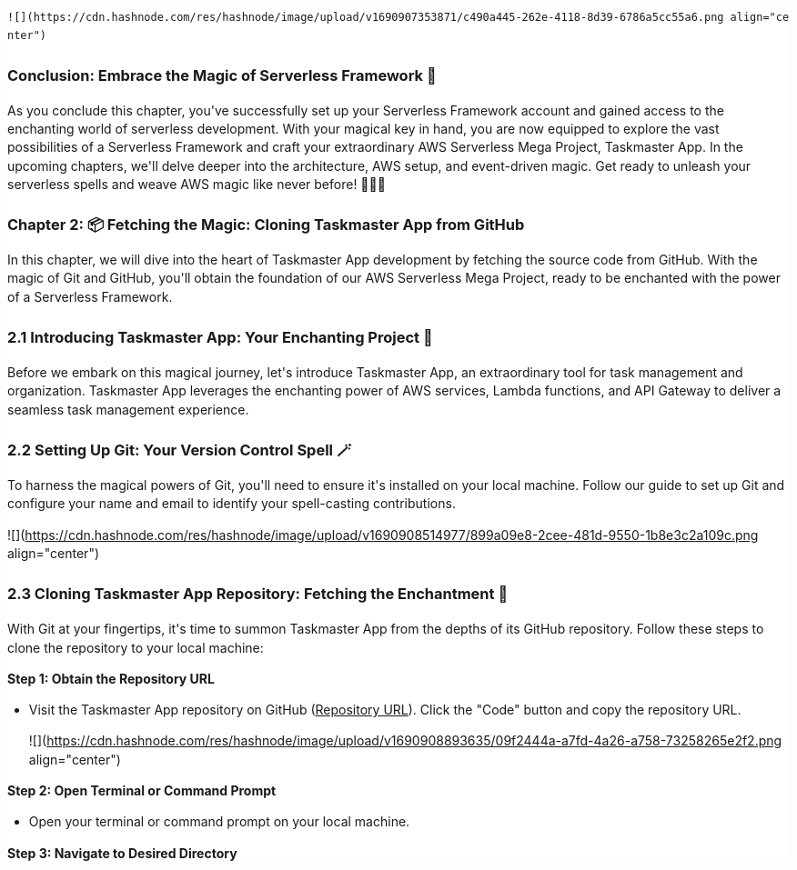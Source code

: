     ![](https://cdn.hashnode.com/res/hashnode/image/upload/v1690907353871/c490a445-262e-4118-8d39-6786a5cc55a6.png align="center")
    

### Conclusion: Embrace the Magic of Serverless Framework 🔮

As you conclude this chapter, you've successfully set up your Serverless Framework account and gained access to the enchanting world of serverless development. With your magical key in hand, you are now equipped to explore the vast possibilities of a Serverless Framework and craft your extraordinary AWS Serverless Mega Project, Taskmaster App. In the upcoming chapters, we'll delve deeper into the architecture, AWS setup, and event-driven magic. Get ready to unleash your serverless spells and weave AWS magic like never before! 🧙‍♂️🌟

### **Chapter 2: 📦 Fetching the Magic: Cloning Taskmaster App from GitHub**

In this chapter, we will dive into the heart of Taskmaster App development by fetching the source code from GitHub. With the magic of Git and GitHub, you'll obtain the foundation of our AWS Serverless Mega Project, ready to be enchanted with the power of a Serverless Framework.

### 2.1 Introducing Taskmaster App: Your Enchanting Project 🏰

Before we embark on this magical journey, let's introduce Taskmaster App, an extraordinary tool for task management and organization. Taskmaster App leverages the enchanting power of AWS services, Lambda functions, and API Gateway to deliver a seamless task management experience.

### 2.2 Setting Up Git: Your Version Control Spell 🪄

To harness the magical powers of Git, you'll need to ensure it's installed on your local machine. Follow our guide to set up Git and configure your name and email to identify your spell-casting contributions.

![](https://cdn.hashnode.com/res/hashnode/image/upload/v1690908514977/899a09e8-2cee-481d-9550-1b8e3c2a109c.png align="center")

### 2.3 Cloning Taskmaster App Repository: Fetching the Enchantment 🔮

With Git at your fingertips, it's time to summon Taskmaster App from the depths of its GitHub repository. Follow these steps to clone the repository to your local machine:

**Step 1: Obtain the Repository URL**

* Visit the Taskmaster App repository on GitHub ([Repository URL](https://github.com/Dev-Saif-Ops/serverless-taskmaster-aws-app)). Click the "Code" button and copy the repository URL.
    
    ![](https://cdn.hashnode.com/res/hashnode/image/upload/v1690908893635/09f2444a-a7fd-4a26-a758-73258265e2f2.png align="center")
    

**Step 2: Open Terminal or Command Prompt**

* Open your terminal or command prompt on your local machine.
    

**Step 3: Navigate to Desired Directory**
